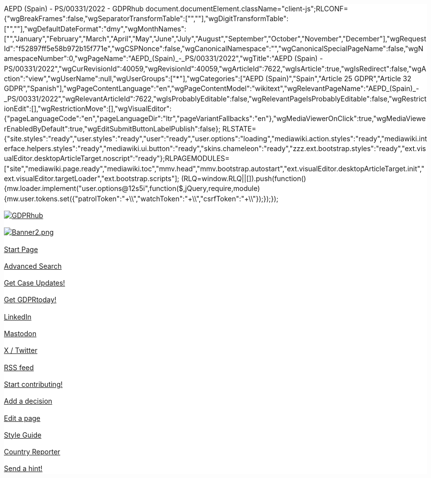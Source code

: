  AEPD (Spain) - PS/00331/2022 - GDPRhub document.documentElement.className="client-js";RLCONF={"wgBreakFrames":false,"wgSeparatorTransformTable":\["",""\],"wgDigitTransformTable":\["",""\],"wgDefaultDateFormat":"dmy","wgMonthNames":\["","January","February","March","April","May","June","July","August","September","October","November","December"\],"wgRequestId":"f52897ff5e58b972b15f771e","wgCSPNonce":false,"wgCanonicalNamespace":"","wgCanonicalSpecialPageName":false,"wgNamespaceNumber":0,"wgPageName":"AEPD\_(Spain)\_-\_PS/00331/2022","wgTitle":"AEPD (Spain) - PS/00331/2022","wgCurRevisionId":40059,"wgRevisionId":40059,"wgArticleId":7622,"wgIsArticle":true,"wgIsRedirect":false,"wgAction":"view","wgUserName":null,"wgUserGroups":\["\*"\],"wgCategories":\["AEPD (Spain)","Spain","Article 25 GDPR","Article 32 GDPR","Spanish"\],"wgPageContentLanguage":"en","wgPageContentModel":"wikitext","wgRelevantPageName":"AEPD\_(Spain)\_-\_PS/00331/2022","wgRelevantArticleId":7622,"wgIsProbablyEditable":false,"wgRelevantPageIsProbablyEditable":false,"wgRestrictionEdit":\[\],"wgRestrictionMove":\[\],"wgVisualEditor":{"pageLanguageCode":"en","pageLanguageDir":"ltr","pageVariantFallbacks":"en"},"wgMediaViewerOnClick":true,"wgMediaViewerEnabledByDefault":true,"wgEditSubmitButtonLabelPublish":false}; RLSTATE={"site.styles":"ready","user.styles":"ready","user":"ready","user.options":"loading","mediawiki.action.styles":"ready","mediawiki.interface.helpers.styles":"ready","mediawiki.ui.button":"ready","skins.chameleon":"ready","zzz.ext.bootstrap.styles":"ready","ext.visualEditor.desktopArticleTarget.noscript":"ready"};RLPAGEMODULES=\["site","mediawiki.page.ready","mediawiki.toc","mmv.head","mmv.bootstrap.autostart","ext.visualEditor.desktopArticleTarget.init","ext.visualEditor.targetLoader","ext.bootstrap.scripts"\]; (RLQ=window.RLQ||\[\]).push(function(){mw.loader.implement("user.options@12s5i",function($,jQuery,require,module){mw.user.tokens.set({"patrolToken":"+\\\\","watchToken":"+\\\\","csrfToken":"+\\\\"});});});                    

[![GDPRhub](/images/gdprhub_v5_150.png)](/index.php?title=Welcome_to_GDPRhub "Visit the main page")

[![Banner2.png](/images/5/57/Banner2.png)](https://gdprhub.eu/index.php?title=GDPRtoday)

[Start Page](/index.php?title=Welcome_to_GDPRhub)

[Advanced Search](/index.php?title=Advanced_Search)

[Get Case Updates!](#)

[Get GDPRtoday!](/index.php?title=GDPRtoday)

[LinkedIn](https://www.linkedin.com/showcase/gdprhub)

[Mastodon](https://mastodon.social/@GDPRhub)

[X / Twitter](https://www.twitter.com/GDPRhub)

[RSS feed](https://gdprhub.eu/index.php?title=Special:NewPages&feed=atom&hideredirs=1&limit=10&render=1)

[Start contributing!](#)

[Add a decision](/index.php?title=How_to_add_a_new_decision)

[Edit a page](/index.php?title=How_to_edit_a_page_on_GDPRhub)

[Style Guide](/index.php?title=GDPRhub_style_guide)

[Country Reporter](https://gdprmgmt.noyb.eu/become_country_reporter)

[Send a hint!](mailto:GDPRhub@noyb.eu?subject=GDPRhub%20-%20hint&body=Thank%20you%20for%20sending%20us%20a%20hint!%0A%0AIf%20you%20want%20to%20send%20us%20details%20about%20a%20case%20that%20is%20not%20on%20GDPRhub%20yet%2C%20please%20fill%20out%20the%20form%20below!%0AIf%20you%20want%20to%20send%20us%20any%20other%20information%2C%20just%20delete%20this%20text.%0A%0A%3D%3D%3D%20General%20Details%20%3D%3D%3D%0A%0ALink%20to%20the%20decision%20\(attach%20document%20if%20not%20public\)%3A%0ADPA%2FCourt%3A%0ACountry%3A%0ADate%3A%0A%0A%3D%3D%3D%20Factual%20Summary%20in%20English%20%3D%3D%3D%0A%0A-%3E%20What%20happened%20in%20this%20case%3F%0A%0A%3D%3D%3D%20Summary%20of%20the%20Dispute%20in%20English%20%3D%3D%3D%0A%0A-%3E%20What%20was%20the%20core%20dispute%20about%3F%0A%0A%3D%3D%3D%20Summary%20of%20the%20Holding%20in%20English%20%3D%3D%3D%0A%0A-%3E%20What%20is%20the%20core%20take%20away%20from%20the%20decision%3F%0A%0A%0AThank%20you%20for%20your%20support!%0Anoyb.eu%20team)
